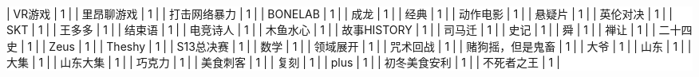| VR游戏 | 1 |
| 里昂聊游戏 | 1 |
| 打击网络暴力 | 1 |
| BONELAB | 1 |
| 成龙 | 1 |
| 经典 | 1 |
| 动作电影 | 1 |
| 悬疑片 | 1 |
| 英伦对决 | 1 |
| SKT | 1 |
| 王多多 | 1 |
| 结束语 | 1 |
| 电竞诗人 | 1 |
| 木鱼水心 | 1 |
| 故事HISTORY | 1 |
| 司马迁 | 1 |
| 史记 | 1 |
| 舜 | 1 |
| 禅让 | 1 |
| 二十四史 | 1 |
| Zeus | 1 |
| Theshy | 1 |
| S13总决赛 | 1 |
| 数学 | 1 |
| 领域展开 | 1 |
| 咒术回战 | 1 |
| 赌狗摇，但是鬼畜 | 1 |
| 大爷 | 1 |
| 山东 | 1 |
| 大集 | 1 |
| 山东大集 | 1 |
| 巧克力 | 1 |
| 美食刺客 | 1 |
| 复刻 | 1 |
| plus | 1 |
| 初冬美食安利 | 1 |
| 不死者之王 | 1 |